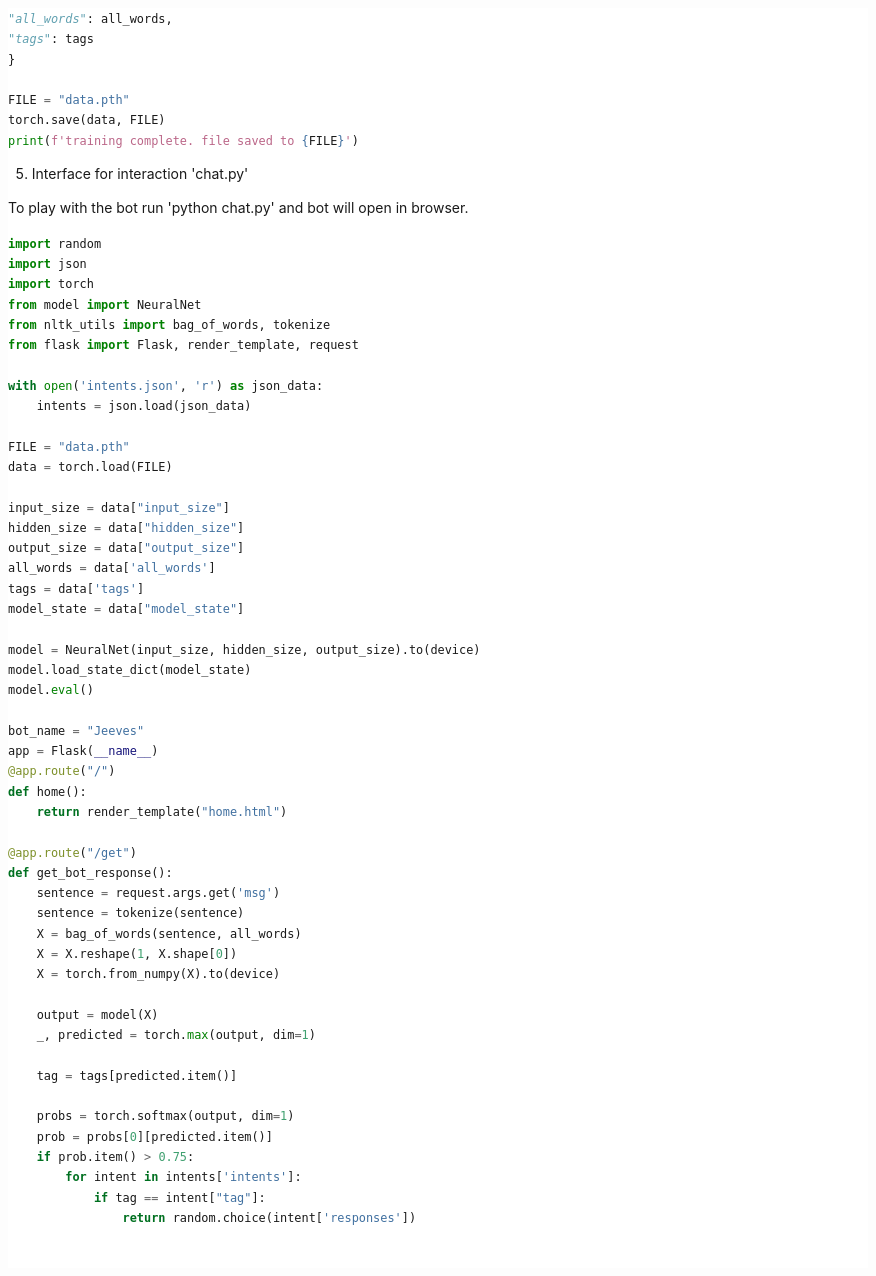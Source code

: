 ```python
"all_words": all_words,
"tags": tags
}

FILE = "data.pth"
torch.save(data, FILE)
print(f'training complete. file saved to {FILE}')
```

5. Interface for interaction 'chat.py'

To play with the bot run 'python chat.py' and bot will open in browser.
```python
import random
import json
import torch
from model import NeuralNet
from nltk_utils import bag_of_words, tokenize
from flask import Flask, render_template, request

with open('intents.json', 'r') as json_data:
    intents = json.load(json_data)

FILE = "data.pth"
data = torch.load(FILE)

input_size = data["input_size"]
hidden_size = data["hidden_size"]
output_size = data["output_size"]
all_words = data['all_words']
tags = data['tags']
model_state = data["model_state"]

model = NeuralNet(input_size, hidden_size, output_size).to(device)
model.load_state_dict(model_state)
model.eval()

bot_name = "Jeeves"
app = Flask(__name__)
@app.route("/")
def home():    
    return render_template("home.html") 

@app.route("/get")
def get_bot_response():    
    sentence = request.args.get('msg')
    sentence = tokenize(sentence)
    X = bag_of_words(sentence, all_words)
    X = X.reshape(1, X.shape[0])
    X = torch.from_numpy(X).to(device)

    output = model(X)
    _, predicted = torch.max(output, dim=1)

    tag = tags[predicted.item()]

    probs = torch.softmax(output, dim=1)
    prob = probs[0][predicted.item()]
    if prob.item() > 0.75:
        for intent in intents['intents']:
            if tag == intent["tag"]:
            	return random.choice(intent['responses'])

 
```